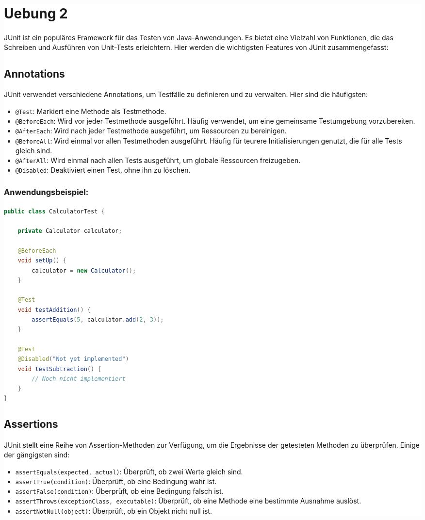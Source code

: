# Uebung 2

JUnit ist ein populäres Framework für das Testen von Java-Anwendungen. Es bietet eine Vielzahl von Funktionen, die das Schreiben und Ausführen von Unit-Tests erleichtern. Hier werden die wichtigsten Features von JUnit zusammengefasst:

## Annotations

JUnit verwendet verschiedene Annotations, um Testfälle zu definieren und zu verwalten. Hier sind die häufigsten:

- `@Test`: Markiert eine Methode als Testmethode.
- `@BeforeEach`: Wird vor jeder Testmethode ausgeführt. Häufig verwendet, um eine gemeinsame Testumgebung vorzubereiten.
- `@AfterEach`: Wird nach jeder Testmethode ausgeführt, um Ressourcen zu bereinigen.
- `@BeforeAll`: Wird einmal vor allen Testmethoden ausgeführt. Häufig für teurere Initialisierungen genutzt, die für alle Tests gleich sind.
- `@AfterAll`: Wird einmal nach allen Tests ausgeführt, um globale Ressourcen freizugeben.
- `@Disabled`: Deaktiviert einen Test, ohne ihn zu löschen.

### Anwendungsbeispiel:

```java
public class CalculatorTest {

    private Calculator calculator;

    @BeforeEach
    void setUp() {
        calculator = new Calculator();
    }

    @Test
    void testAddition() {
        assertEquals(5, calculator.add(2, 3));
    }

    @Test
    @Disabled("Not yet implemented")
    void testSubtraction() {
        // Noch nicht implementiert
    }
}
```

## Assertions

JUnit stellt eine Reihe von Assertion-Methoden zur Verfügung, um die Ergebnisse der getesteten Methoden zu überprüfen. Einige der gängigsten sind:

- `assertEquals(expected, actual)`: Überprüft, ob zwei Werte gleich sind.
- `assertTrue(condition)`: Überprüft, ob eine Bedingung wahr ist.
- `assertFalse(condition)`: Überprüft, ob eine Bedingung falsch ist.
- `assertThrows(exceptionClass, executable)`: Überprüft, ob eine Methode eine bestimmte Ausnahme auslöst.
- `assertNotNull(object)`: Überprüft, ob ein Objekt nicht null ist.
